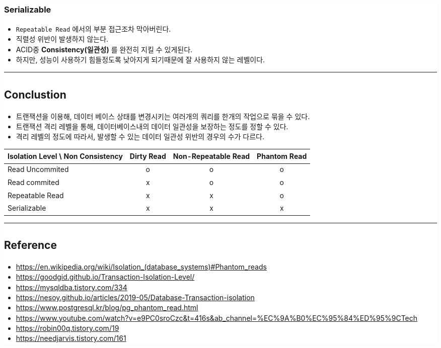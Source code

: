 ### Serializable
- `Repeatable Read` 에서의 부분 접근조차 막아버린다.
- 직렬성 위반이 발생하지 않는다.
- ACID중 **Consistency(일관성)** 를 완전히 지킬 수 있게된다.
- 하지만, 성능이 사용하기 힘들정도록 낮아지게 되기때문에 잘 사용하지 않는 레벨이다.


---

## Conclustion
- 트랜잭션을 이용해, 데이터 베이스 상태를 변경시키는 여러개의 쿼리를 한개의 작업으로 묶을 수 있다.
- 트랜잭션 격리 레벨을 통해, 데이터베이스내의 데이터 일관성을 보장하는 정도를 정할 수 있다.
- 격리 레벨의 정도에 따라서, 발생할 수 있는 데이터 일관성 위반의 경우의 수가 다르다.


Isolation Level \ Non Consistency | Dirty Read | Non-Repeatable Read | Phantom Read | 
|:----|:----:|:----:|:----:|
Read Uncommited| o | o | o | 
Read commited| x | o | o | 
Repeatable Read| x | x | o | 
Serializable| x | x | x | 


---

## Reference
- https://en.wikipedia.org/wiki/Isolation_(database_systems)#Phantom_reads
- https://goodgid.github.io/Transaction-Isolation-Level/
- https://mysqldba.tistory.com/334
- https://nesoy.github.io/articles/2019-05/Database-Transaction-isolation
- https://www.postgresql.kr/blog/pg_phantom_read.html
- https://www.youtube.com/watch?v=e9PC0sroCzc&t=416s&ab_channel=%EC%9A%B0%EC%95%84%ED%95%9CTech
- https://robin00q.tistory.com/19
- https://needjarvis.tistory.com/161